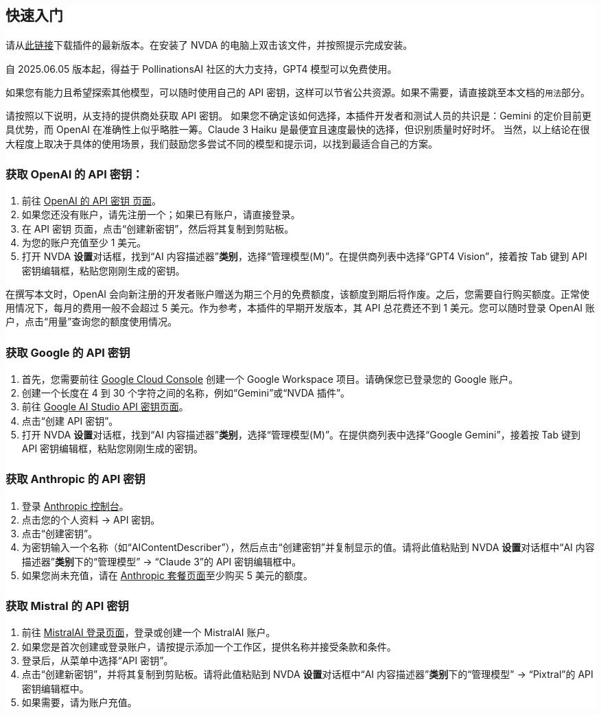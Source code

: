 ## 快速入门

请从[此链接](https://github.com/cartertemm/AI-content-describer/releases/latest/)下载插件的最新版本。在安装了 NVDA 的电脑上双击该文件，并按照提示完成安装。

自 2025.06.05 版本起，得益于 PollinationsAI 社区的大力支持，GPT4 模型可以免费使用。

如果您有能力且希望探索其他模型，可以随时使用自己的 API 密钥，这样可以节省公共资源。如果不需要，请直接跳至本文档的`用法`部分。

请按照以下说明，从支持的提供商处获取 API 密钥。
如果您不确定该如何选择，本插件开发者和测试人员的共识是：Gemini 的定价目前更具优势，而 OpenAI 在准确性上似乎略胜一筹。Claude 3 Haiku 是最便宜且速度最快的选择，但识别质量时好时坏。
当然，以上结论在很大程度上取决于具体的使用场景，我们鼓励您多尝试不同的模型和提示词，以找到最适合自己的方案。

### 获取 OpenAI 的 API 密钥：

1.  前往 [OpenAI 的 API 密钥 页面](https://platform.openai.com/account/api-keys)。
2.  如果您还没有账户，请先注册一个；如果已有账户，请直接登录。
3.  在 API 密钥 页面，点击“创建新密钥”，然后将其复制到剪贴板。
4.  为您的账户充值至少 1 美元。
5.  打开 NVDA **设置**对话框，找到“AI 内容描述器”**类别**，选择“管理模型(M)”。在提供商列表中选择“GPT4 Vision”，接着按 Tab 键到 API 密钥编辑框，粘贴您刚刚生成的密钥。

在撰写本文时，OpenAI 会向新注册的开发者账户赠送为期三个月的免费额度，该额度到期后将作废。之后，您需要自行购买额度。正常使用情况下，每月的费用一般不会超过 5 美元。作为参考，本插件的早期开发版本，其 API 总花费还不到 1 美元。您可以随时登录 OpenAI 账户，点击“用量”查询您的额度使用情况。

### 获取 Google 的 API 密钥

1.  首先，您需要前往 [Google Cloud Console](https://console.cloud.google.com/projectcreate) 创建一个 Google Workspace 项目。请确保您已登录您的 Google 账户。
2.  创建一个长度在 4 到 30 个字符之间的名称，例如“Gemini”或“NVDA 插件”。
3.  前往 [Google AI Studio API 密钥页面](https://makersuite.google.com/app/apikey)。
4.  点击“创建 API 密钥”。
5.  打开 NVDA **设置**对话框，找到“AI 内容描述器”**类别**，选择“管理模型(M)”。在提供商列表中选择“Google Gemini”，接着按 Tab 键到 API 密钥编辑框，粘贴您刚刚生成的密钥。

### 获取 Anthropic 的 API 密钥

1.  登录 [Anthropic 控制台](https://console.anthropic.com/login)。
2.  点击您的个人资料 -> API 密钥。
3.  点击“创建密钥”。
4.  为密钥输入一个名称（如“AIContentDescriber”），然后点击“创建密钥”并复制显示的值。请将此值粘贴到 NVDA **设置**对话框中“AI 内容描述器”**类别**下的“管理模型” -> “Claude 3”的 API 密钥编辑框中。
5.  如果您尚未充值，请在 [Anthropic 套餐页面](https://console.anthropic.com/settings/plans)至少购买 5 美元的额度。

### 获取 Mistral 的 API 密钥

1.  前往 [MistralAI 登录页面](https://auth.mistral.ai/ui/login)，登录或创建一个 MistralAI 账户。
2.  如果您是首次创建或登录账户，请按提示添加一个工作区，提供名称并接受条款和条件。
3.  登录后，从菜单中选择“API 密钥”。
4.  点击“创建新密钥”，并将其复制到剪贴板。请将此值粘贴到 NVDA **设置**对话框中“AI 内容描述器”**类别**下的“管理模型” -> “Pixtral”的 API 密钥编辑框中。
5.  如果需要，请为账户充值。
